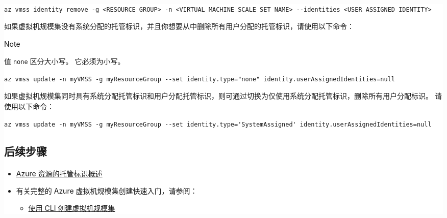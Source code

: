 ```azurecli
az vmss identity remove -g <RESOURCE GROUP> -n <VIRTUAL MACHINE SCALE SET NAME> --identities <USER ASSIGNED IDENTITY>
```

如果虚拟机规模集没有系统分配的托管标识，并且你想要从中删除所有用户分配的托管标识，请使用以下命令：

> [!NOTE]
> 值 `none` 区分大小写。 它必须为小写。

```azurecli
az vmss update -n myVMSS -g myResourceGroup --set identity.type="none" identity.userAssignedIdentities=null
```

如果虚拟机规模集同时具有系统分配托管标识和用户分配托管标识，则可通过切换为仅使用系统分配托管标识，删除所有用户分配标识。 请使用以下命令：

```azurecli
az vmss update -n myVMSS -g myResourceGroup --set identity.type='SystemAssigned' identity.userAssignedIdentities=null 
```

## <a name="next-steps"></a>后续步骤

- [Azure 资源的托管标识概述](overview.md)
- 有关完整的 Azure 虚拟机规模集创建快速入门，请参阅： 

  - [使用 CLI 创建虚拟机规模集](../../virtual-machines/linux/tutorial-create-vmss.md#create-a-scale-set)


















